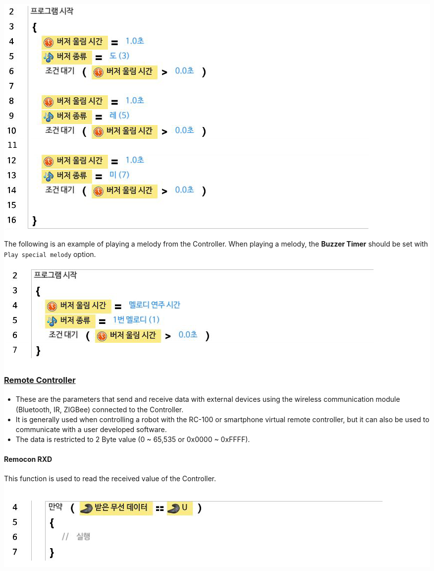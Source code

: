 ![](/assets/images/sw/rplus_task3/task3_103.png)

The following is an example of playing a melody from the Controller. When playing a melody, the **Buzzer Timer** should be set with `Play special melody` option.

![](/assets/images/sw/rplus_task3/task3_104.png)

### [Remote Controller](#remote-controller)

- These are the parameters that send and receive data with external devices using the wireless communication module (Bluetooth, IR, ZIGBee) connected to the Controller.
- It is generally used when controlling a robot with the RC-100 or smartphone virtual remote controller, but it can also be used to communicate with a user developed software.
- The data is restricted to 2 Byte value (0 ~ 65,535 or 0x0000 ~ 0xFFFF).

#### Remocon RXD
This function is used to read the received value of the Controller.

![](/assets/images/sw/rplus_task3/task3_105.png)
